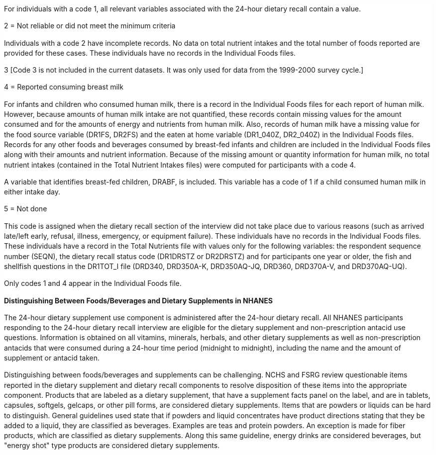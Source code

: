 For individuals with a code 1, all relevant variables associated with the
24-hour dietary recall contain a value.

2 = Not reliable or did not meet the minimum criteria

Individuals with a code 2 have incomplete records. No data on total nutrient
intakes and the total number of foods reported are provided for these cases.
These individuals have no records in the Individual Foods files.

3     [Code 3 is not included in the current datasets. It was only used for
data from the 1999-2000 survey cycle.]

4 = Reported consuming breast milk

For infants and children who consumed human milk, there is a record in the
Individual Foods files for each report of human milk. However, because amounts
of human milk intake are not quantified, these records contain missing values
for the amount consumed and for the amounts of energy and nutrients from human
milk. Also, records of human milk have a missing value for the food source
variable (DR1FS, DR2FS) and the eaten at home variable (DR1_040Z, DR2_040Z) in
the Individual Foods files. Records for any other foods and beverages consumed
by breast-fed infants and children are included in the Individual Foods files
along with their amounts and nutrient information. Because of the missing
amount or quantity information for human milk, no total nutrient intakes
(contained in the Total Nutrient Intakes files) were computed for participants
with a code 4.

A variable that identifies breast-fed children, DRABF, is included. This
variable has a code of 1 if a child consumed human milk in either intake day.

5 = Not done

This code is assigned when the dietary recall section of the interview did not
take place due to various reasons (such as arrived late/left early, refusal,
illness, emergency, or equipment failure). These individuals have no records
in the Individual Foods files. These individuals have a record in the Total
Nutrients file with values only for the following variables: the respondent
sequence number (SEQN), the dietary recall status code (DR1DRSTZ or DR2DRSTZ)
and for participants one year or older, the fish and shellfish questions in
the DR1TOT_I file (DRD340, DRD350A-K, DRD350AQ-JQ, DRD360, DRD370A-V, and
DRD370AQ-UQ).

Only codes 1 and 4 appear in the Individual Foods file.

**Distinguishing Between Foods/Beverages and Dietary Supplements in NHANES**

The 24-hour dietary supplement use component is administered after the 24-hour
dietary recall. All NHANES participants responding to the 24-hour dietary
recall interview are eligible for the dietary supplement and non-prescription
antacid use questions. Information is obtained on all vitamins, minerals,
herbals, and other dietary supplements as well as non-prescription antacids
that were consumed during a 24-hour time period (midnight to midnight),
including the name and the amount of supplement or antacid taken.

Distinguishing between foods/beverages and supplements can be challenging.
NCHS and FSRG review questionable items reported in the dietary supplement and
dietary recall components to resolve disposition of these items into the
appropriate component. Products that are labeled as a dietary supplement, that
have a supplement facts panel on the label, and are in tablets, capsules,
softgels, gelcaps, or other pill forms, are considered dietary supplements.
Items that are powders or liquids can be hard to distinguish. General
guidelines used state that if powders and liquid concentrates have product
directions stating that they be added to a liquid, they are classified as
beverages. Examples are teas and protein powders. An exception is made for
fiber products, which are classified as dietary supplements. Along this same
guideline, energy drinks are considered beverages, but "energy shot" type
products are considered dietary supplements.
